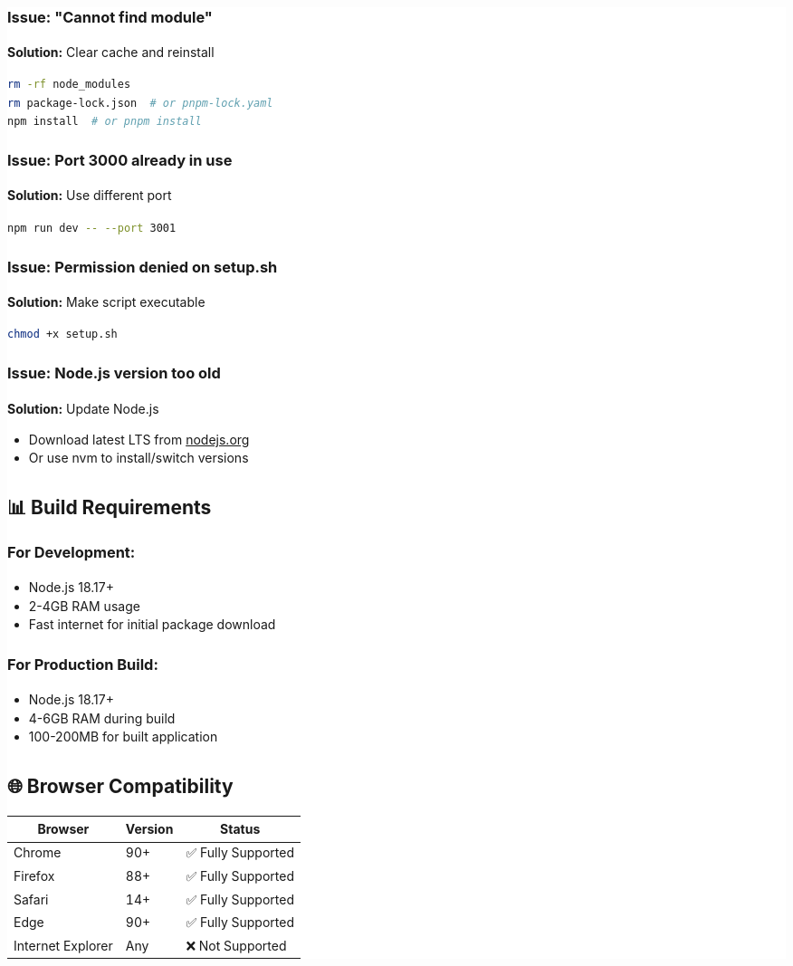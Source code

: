 ### Issue: "Cannot find module"
**Solution:** Clear cache and reinstall
```bash
rm -rf node_modules
rm package-lock.json  # or pnpm-lock.yaml
npm install  # or pnpm install
```

### Issue: Port 3000 already in use
**Solution:** Use different port
```bash
npm run dev -- --port 3001
```

### Issue: Permission denied on setup.sh
**Solution:** Make script executable
```bash
chmod +x setup.sh
```

### Issue: Node.js version too old
**Solution:** Update Node.js
- Download latest LTS from [nodejs.org](https://nodejs.org/)
- Or use nvm to install/switch versions

## 📊 Build Requirements

### For Development:
- Node.js 18.17+
- 2-4GB RAM usage
- Fast internet for initial package download

### For Production Build:
- Node.js 18.17+
- 4-6GB RAM during build
- 100-200MB for built application

## 🌐 Browser Compatibility

| Browser | Version | Status |
|---------|---------|---------|
| Chrome | 90+ | ✅ Fully Supported |
| Firefox | 88+ | ✅ Fully Supported |
| Safari | 14+ | ✅ Fully Supported |
| Edge | 90+ | ✅ Fully Supported |
| Internet Explorer | Any | ❌ Not Supported |
